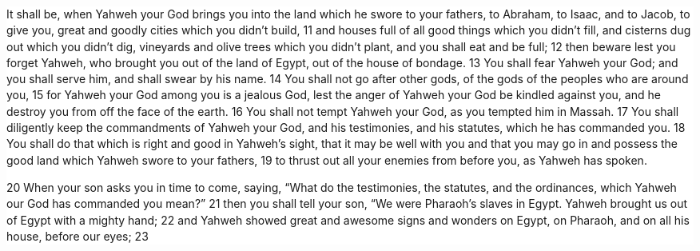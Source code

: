   It shall be, when Yahweh your God brings you into the land which he swore to your fathers, to Abraham, to Isaac, and to Jacob, to give you, great and goodly cities which you didn’t build,
  <span class="verse" id="DEU6V11">
    11
  </span>
  and houses full of all good things which you didn’t fill, and cisterns dug out which you didn’t dig, vineyards and olive trees which you didn’t plant, and you shall eat and be full;
  <span class="verse" id="DEU6V12">
    12
  </span>
  then beware lest you forget Yahweh, who brought you out of the land of Egypt, out of the house of bondage.
  <span class="verse" id="DEU6V13">
    13
  </span>
  You shall fear Yahweh your God; and you shall serve him, and shall swear by his name.
  <span class="verse" id="DEU6V14">
    14
  </span>
  You shall not go after other gods, of the gods of the peoples who are around you,
  <span class="verse" id="DEU6V15">
    15
  </span>
  for Yahweh your God among you is a jealous God, lest the anger of Yahweh your God be kindled against you, and he destroy you from off the face of the earth.
  <span class="verse" id="DEU6V16">
    16
  </span>
  You shall not tempt Yahweh your God, as you tempted him in Massah.
  <span class="verse" id="DEU6V17">
    17
  </span>
  You shall diligently keep the commandments of Yahweh your God, and his testimonies, and his statutes, which he has commanded you.
  <span class="verse" id="DEU6V18">
    18
  </span>
  You shall do that which is right and good in Yahweh’s sight, that it may be well with you and that you may go in and possess the good land which Yahweh swore to your fathers,
  <span class="verse" id="DEU6V19">
    19
  </span>
  to thrust out all your enemies from before you, as Yahweh has spoken.
</div>
<div class="p">
  <span class="verse" id="DEU6V20">
    20
  </span>
  When your son asks you in time to come, saying, “What do the testimonies, the statutes, and the ordinances, which Yahweh our God has commanded you mean?”
  <span class="verse" id="DEU6V21">
    21
  </span>
  then you shall tell your son, “We were Pharaoh’s slaves in Egypt. Yahweh brought us out of Egypt with a mighty hand;
  <span class="verse" id="DEU6V22">
    22
  </span>
  and Yahweh showed great and awesome signs and wonders on Egypt, on Pharaoh, and on all his house, before our eyes;
  <span class="verse" id="DEU6V23">
    23
  </span>